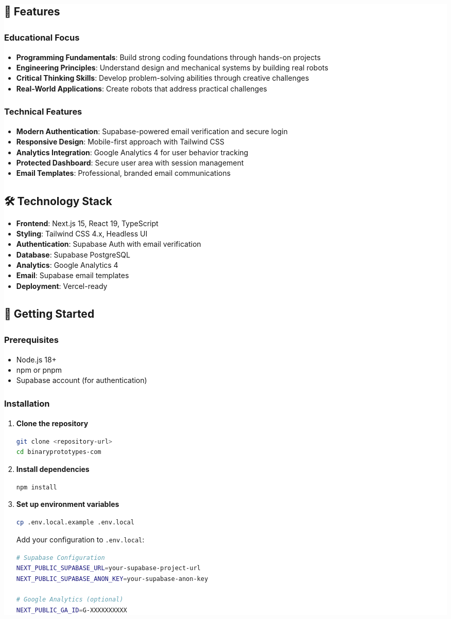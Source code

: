 ## 🚀 Features

### Educational Focus
- **Programming Fundamentals**: Build strong coding foundations through hands-on projects
- **Engineering Principles**: Understand design and mechanical systems by building real robots
- **Critical Thinking Skills**: Develop problem-solving abilities through creative challenges
- **Real-World Applications**: Create robots that address practical challenges

### Technical Features
- **Modern Authentication**: Supabase-powered email verification and secure login
- **Responsive Design**: Mobile-first approach with Tailwind CSS
- **Analytics Integration**: Google Analytics 4 for user behavior tracking
- **Protected Dashboard**: Secure user area with session management
- **Email Templates**: Professional, branded email communications

## 🛠️ Technology Stack

- **Frontend**: Next.js 15, React 19, TypeScript
- **Styling**: Tailwind CSS 4.x, Headless UI
- **Authentication**: Supabase Auth with email verification
- **Database**: Supabase PostgreSQL
- **Analytics**: Google Analytics 4
- **Email**: Supabase email templates
- **Deployment**: Vercel-ready

## 🚀 Getting Started

### Prerequisites
- Node.js 18+ 
- npm or pnpm
- Supabase account (for authentication)

### Installation

1. **Clone the repository**
   ```bash
   git clone <repository-url>
   cd binaryprototypes-com
   ```

2. **Install dependencies**
   ```bash
   npm install
   ```

3. **Set up environment variables**
   ```bash
   cp .env.local.example .env.local
   ```
   
   Add your configuration to `.env.local`:
   ```bash
   # Supabase Configuration
   NEXT_PUBLIC_SUPABASE_URL=your-supabase-project-url
   NEXT_PUBLIC_SUPABASE_ANON_KEY=your-supabase-anon-key
   
   # Google Analytics (optional)
   NEXT_PUBLIC_GA_ID=G-XXXXXXXXXX
   ```
